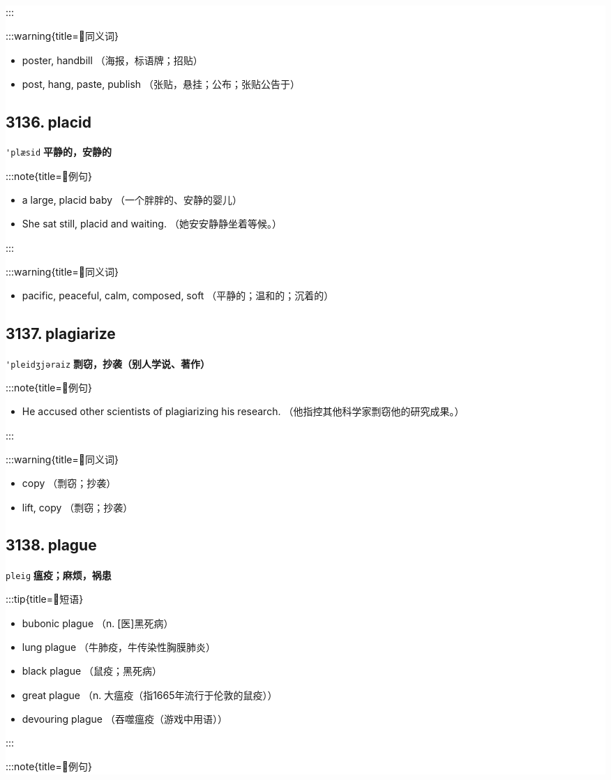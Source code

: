 :::

:::warning{title=🤔同义词}

- poster, handbill （海报，标语牌；招贴）

- post, hang, paste, publish （张贴，悬挂；公布；张贴公告于）


## 3136. placid

`'plæsid`  **平静的，安静的**

:::note{title=🎤例句}

- a large, placid baby （一个胖胖的、安静的婴儿）

- She sat still, placid and waiting. （她安安静静坐着等候。）

:::

:::warning{title=🤔同义词}

- pacific, peaceful, calm, composed, soft （平静的；温和的；沉着的）


## 3137. plagiarize

`'pleidʒjəraiz`  **剽窃，抄袭（别人学说、著作）**

:::note{title=🎤例句}

- He accused other scientists of plagiarizing his research. （他指控其他科学家剽窃他的研究成果。）

:::

:::warning{title=🤔同义词}

- copy （剽窃；抄袭）

- lift, copy （剽窃；抄袭）


## 3138. plague

`pleiɡ`  **瘟疫；麻烦，祸患**

:::tip{title=🤩短语}

- bubonic plague （n. [医]黑死病）

- lung plague （牛肺疫，牛传染性胸膜肺炎）

- black plague （鼠疫；黑死病）

- great plague （n. 大瘟疫（指1665年流行于伦敦的鼠疫））

- devouring plague （吞噬瘟疫（游戏中用语））

:::

:::note{title=🎤例句}
